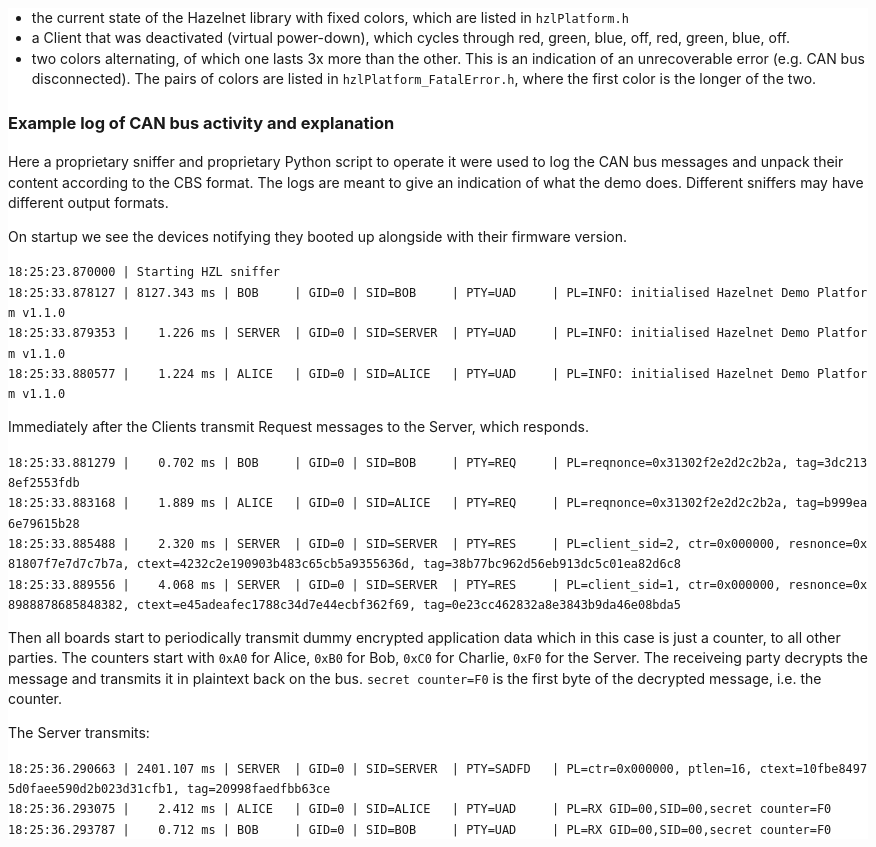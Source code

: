- the current state of the Hazelnet library with fixed colors, which are
  listed in `hzlPlatform.h`
- a Client that was deactivated (virtual power-down), which cycles
  through red, green, blue, off, red, green, blue, off.
- two colors alternating, of which one lasts 3x more than the other. This
  is an indication of an unrecoverable error (e.g. CAN bus disconnected).
  The pairs of colors are listed in `hzlPlatform_FatalError.h`, where
  the first color is the longer of the two.


### Example log of CAN bus activity and explanation

Here a proprietary sniffer and proprietary Python script to operate it
were used to log the CAN bus messages and unpack their content according to
the CBS format. The logs are meant to give an indication of what the demo
does. Different sniffers may have different output formats.

On startup we see the devices notifying they booted up alongside with their
firmware version.

```
18:25:23.870000 | Starting HZL sniffer
18:25:33.878127 | 8127.343 ms | BOB     | GID=0 | SID=BOB     | PTY=UAD     | PL=INFO: initialised Hazelnet Demo Platform v1.1.0
18:25:33.879353 |    1.226 ms | SERVER  | GID=0 | SID=SERVER  | PTY=UAD     | PL=INFO: initialised Hazelnet Demo Platform v1.1.0
18:25:33.880577 |    1.224 ms | ALICE   | GID=0 | SID=ALICE   | PTY=UAD     | PL=INFO: initialised Hazelnet Demo Platform v1.1.0
```

Immediately after the Clients transmit Request messages to the Server,
which responds.

```
18:25:33.881279 |    0.702 ms | BOB     | GID=0 | SID=BOB     | PTY=REQ     | PL=reqnonce=0x31302f2e2d2c2b2a, tag=3dc2138ef2553fdb
18:25:33.883168 |    1.889 ms | ALICE   | GID=0 | SID=ALICE   | PTY=REQ     | PL=reqnonce=0x31302f2e2d2c2b2a, tag=b999ea6e79615b28
18:25:33.885488 |    2.320 ms | SERVER  | GID=0 | SID=SERVER  | PTY=RES     | PL=client_sid=2, ctr=0x000000, resnonce=0x81807f7e7d7c7b7a, ctext=4232c2e190903b483c65cb5a9355636d, tag=38b77bc962d56eb913dc5c01ea82d6c8
18:25:33.889556 |    4.068 ms | SERVER  | GID=0 | SID=SERVER  | PTY=RES     | PL=client_sid=1, ctr=0x000000, resnonce=0x8988878685848382, ctext=e45adeafec1788c34d7e44ecbf362f69, tag=0e23cc462832a8e3843b9da46e08bda5
```

Then all boards start to periodically transmit dummy encrypted application data
which in this case is just a counter, to all other parties.
The counters start with `0xA0` for Alice, `0xB0` for Bob, `0xC0` for Charlie,
`0xF0` for the Server. The receiveing party decrypts the message and transmits
it in plaintext back on the bus. `secret counter=F0` is the first byte of the
decrypted message, i.e. the counter.

The Server transmits:

```
18:25:36.290663 | 2401.107 ms | SERVER  | GID=0 | SID=SERVER  | PTY=SADFD   | PL=ctr=0x000000, ptlen=16, ctext=10fbe84975d0faee590d2b023d31cfb1, tag=20998faedfbb63ce
18:25:36.293075 |    2.412 ms | ALICE   | GID=0 | SID=ALICE   | PTY=UAD     | PL=RX GID=00,SID=00,secret counter=F0
18:25:36.293787 |    0.712 ms | BOB     | GID=0 | SID=BOB     | PTY=UAD     | PL=RX GID=00,SID=00,secret counter=F0
```
